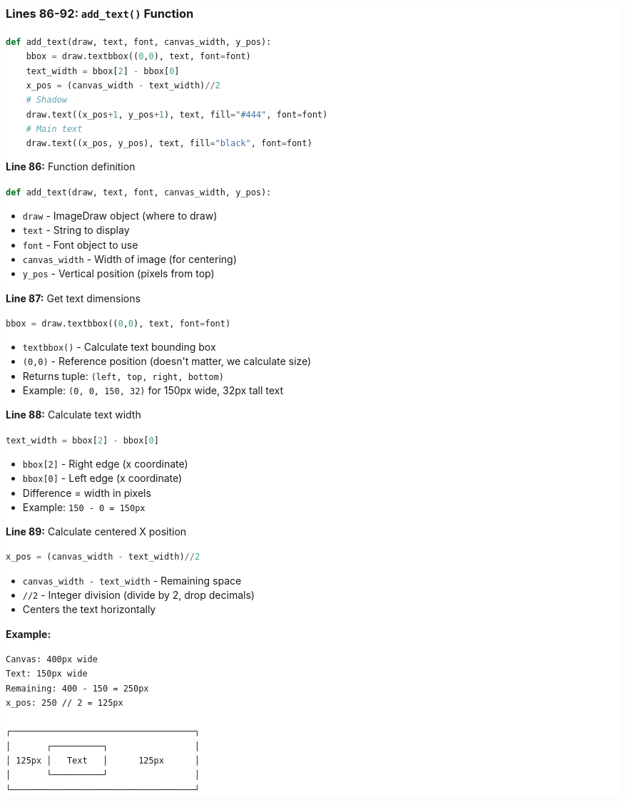 ### Lines 86-92: `add_text()` Function

```python
def add_text(draw, text, font, canvas_width, y_pos):
    bbox = draw.textbbox((0,0), text, font=font)
    text_width = bbox[2] - bbox[0]
    x_pos = (canvas_width - text_width)//2
    # Shadow
    draw.text((x_pos+1, y_pos+1), text, fill="#444", font=font)
    # Main text
    draw.text((x_pos, y_pos), text, fill="black", font=font)
```

**Line 86:** Function definition
```python
def add_text(draw, text, font, canvas_width, y_pos):
```
- `draw` - ImageDraw object (where to draw)
- `text` - String to display
- `font` - Font object to use
- `canvas_width` - Width of image (for centering)
- `y_pos` - Vertical position (pixels from top)

**Line 87:** Get text dimensions
```python
bbox = draw.textbbox((0,0), text, font=font)
```
- `textbbox()` - Calculate text bounding box
- `(0,0)` - Reference position (doesn't matter, we calculate size)
- Returns tuple: `(left, top, right, bottom)`
- Example: `(0, 0, 150, 32)` for 150px wide, 32px tall text

**Line 88:** Calculate text width
```python
text_width = bbox[2] - bbox[0]
```
- `bbox[2]` - Right edge (x coordinate)
- `bbox[0]` - Left edge (x coordinate)
- Difference = width in pixels
- Example: `150 - 0 = 150px`

**Line 89:** Calculate centered X position
```python
x_pos = (canvas_width - text_width)//2
```
- `canvas_width - text_width` - Remaining space
- `//2` - Integer division (divide by 2, drop decimals)
- Centers the text horizontally

**Example:**
```
Canvas: 400px wide
Text: 150px wide
Remaining: 400 - 150 = 250px
x_pos: 250 // 2 = 125px

┌────────────────────────────────────┐
│       ┌──────────┐                 │
│ 125px │   Text   │      125px      │
│       └──────────┘                 │
└────────────────────────────────────┘
```
